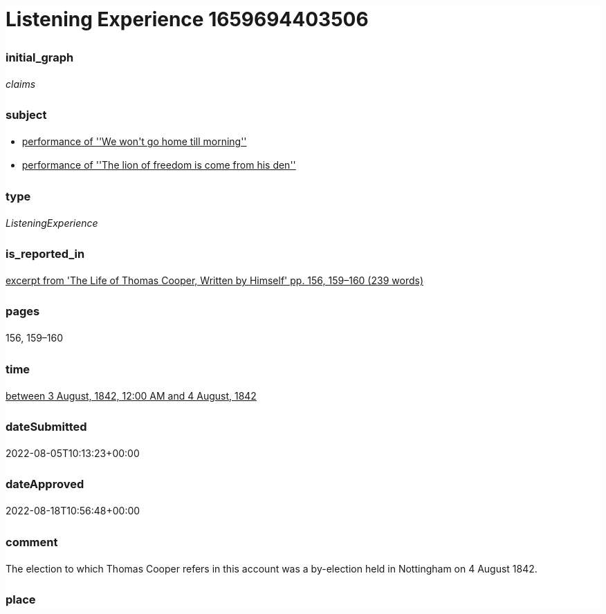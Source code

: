 # Listening Experience 1659694403506

### initial_graph


*claims*

### subject

 - [performance of ''We won't go home till morning''](#performance-of-''We-won't-go-home-till-morning'')

 - [performance of ''The lion of freedom is come from his den''](#performance-of-''The-lion-of-freedom-is-come-from-his-den'')

### type


*ListeningExperience*

### is_reported_in


[excerpt from 'The Life of Thomas Cooper, Written by Himself' pp. 156, 159–160 (239 words)](#excerpt-from-'The-Life-of-Thomas-Cooper-Written-by-Himself'-pp.-156-159–160-(239-words))

### pages


156, 159–160

### time


[between 3 August, 1842, 12:00 AM and 4 August, 1842](#between-3-August-1842-12-00-AM-and-4-August-1842)

### dateSubmitted


2022-08-05T10:13:23+00:00

### dateApproved


2022-08-18T10:56:48+00:00

### comment


The election to which Thomas Cooper refers in this account was a by-election held in Nottingham on 4 August 1842.

### place

